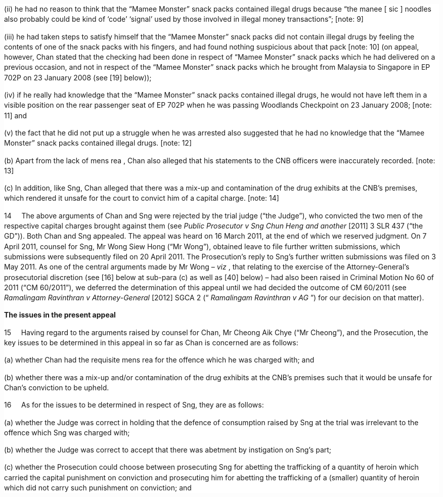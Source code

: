  (ii) he had no reason to think that the “Mamee Monster” snack packs contained illegal drugs because “the manee [ sic ] noodles also probably could be kind of ‘code’ ‘signal’ used by those involved in illegal money transactions”; [note: 9] 

 (iii) he had taken steps to satisfy himself that the “Mamee Monster” snack packs did not contain illegal drugs by feeling the contents of one of the snack packs with his fingers, and had found nothing suspicious about that pack [note: 10] (on appeal, however, Chan stated that the checking had been done in respect of “Mamee Monster” snack packs which he had delivered on a previous occasion, and not in respect of the “Mamee Monster” snack packs which he brought from Malaysia to Singapore in EP 702P on 23 January 2008 (see [19] below)); 

 (iv) if he really had knowledge that the “Mamee Monster” snack packs contained illegal drugs, he would not have left them in a visible position on the rear passenger seat of EP 702P when he was passing Woodlands Checkpoint on 23 January 2008; [note: 11] and 

 (v) the fact that he did not put up a struggle when he was arrested also suggested that he had no knowledge that the “Mamee Monster” snack packs contained illegal drugs. [note: 12] 

 (b) Apart from the lack of mens rea , Chan also alleged that his statements to the CNB officers were inaccurately recorded. [note: 13] 

 (c) In addition, like Sng, Chan alleged that there was a mix-up and contamination of the drug exhibits at the CNB’s premises, which rendered it unsafe for the court to convict him of a capital charge. [note: 14] 


14     The above arguments of Chan and Sng were rejected by the trial judge (“the Judge”), who convicted the two men of the respective capital charges brought against them (see _Public Prosecutor v Sng Chun Heng and another_ <span class="citation">[2011] 3 SLR 437</span> (“the GD”)). Both Chan and Sng appealed. The appeal was heard on 16 March 2011, at the end of which we reserved judgment. On 7 April 2011, counsel for Sng, Mr Wong Siew Hong (“Mr Wong”), obtained leave to file further written submissions, which submissions were subsequently filed on 20 April 2011. The Prosecution’s reply to Sng’s further written submissions was filed on 3 May 2011. As one of the central arguments made by Mr Wong – _viz_ , that relating to the exercise of the Attorney-General’s prosecutorial discretion (see [16] below at sub-para (c) as well as [40] below) – had also been raised in Criminal Motion No 60 of 2011 (“CM 60/2011”), we deferred the determination of this appeal until we had decided the outcome of CM 60/2011 (see _Ramalingam Ravinthran v Attorney-General_ <span class="citation">[2012] SGCA 2</span> (“ _Ramalingam Ravinthran v AG_ ”) for our decision on that matter). 

**The issues in the present appeal** 

15     Having regard to the arguments raised by counsel for Chan, Mr Cheong Aik Chye (“Mr Cheong”), and the Prosecution, the key issues to be determined in this appeal in so far as Chan is concerned are as follows: 

 (a) whether Chan had the requisite mens rea for the offence which he was charged with; and 

 (b) whether there was a mix-up and/or contamination of the drug exhibits at the CNB’s premises such that it would be unsafe for Chan’s conviction to be upheld. 

16     As for the issues to be determined in respect of Sng, they are as follows: 

 (a) whether the Judge was correct in holding that the defence of consumption raised by Sng at the trial was irrelevant to the offence which Sng was charged with; 

 (b) whether the Judge was correct to accept that there was abetment by instigation on Sng’s part; 

 (c) whether the Prosecution could choose between prosecuting Sng for abetting the trafficking of a quantity of heroin which carried the capital punishment on conviction and prosecuting him for abetting the trafficking of a (smaller) quantity of heroin which did not carry such punishment on conviction; and 
